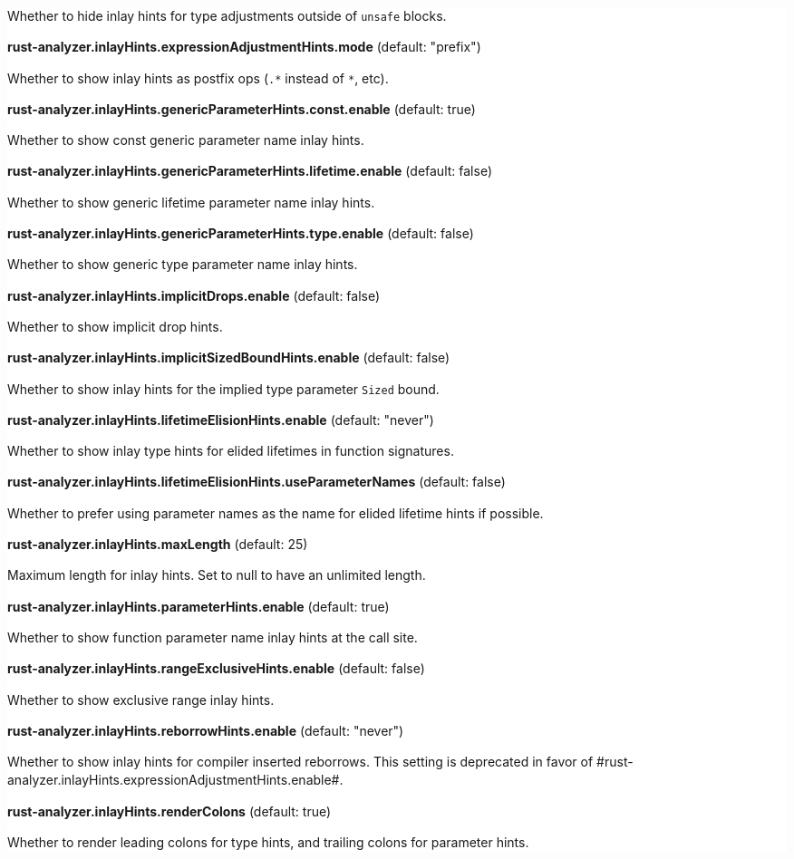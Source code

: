  Whether to hide inlay hints for type adjustments outside of `unsafe` blocks.


**rust-analyzer.inlayHints.expressionAdjustmentHints.mode** (default: "prefix")

 Whether to show inlay hints as postfix ops (`.*` instead of `*`, etc).


**rust-analyzer.inlayHints.genericParameterHints.const.enable** (default: true)

 Whether to show const generic parameter name inlay hints.


**rust-analyzer.inlayHints.genericParameterHints.lifetime.enable** (default: false)

 Whether to show generic lifetime parameter name inlay hints.


**rust-analyzer.inlayHints.genericParameterHints.type.enable** (default: false)

 Whether to show generic type parameter name inlay hints.


**rust-analyzer.inlayHints.implicitDrops.enable** (default: false)

 Whether to show implicit drop hints.


**rust-analyzer.inlayHints.implicitSizedBoundHints.enable** (default: false)

 Whether to show inlay hints for the implied type parameter `Sized` bound.


**rust-analyzer.inlayHints.lifetimeElisionHints.enable** (default: "never")

 Whether to show inlay type hints for elided lifetimes in function signatures.


**rust-analyzer.inlayHints.lifetimeElisionHints.useParameterNames** (default: false)

 Whether to prefer using parameter names as the name for elided lifetime hints if possible.


**rust-analyzer.inlayHints.maxLength** (default: 25)

 Maximum length for inlay hints. Set to null to have an unlimited length.


**rust-analyzer.inlayHints.parameterHints.enable** (default: true)

 Whether to show function parameter name inlay hints at the call
site.


**rust-analyzer.inlayHints.rangeExclusiveHints.enable** (default: false)

 Whether to show exclusive range inlay hints.


**rust-analyzer.inlayHints.reborrowHints.enable** (default: "never")

 Whether to show inlay hints for compiler inserted reborrows.
This setting is deprecated in favor of #rust-analyzer.inlayHints.expressionAdjustmentHints.enable#.


**rust-analyzer.inlayHints.renderColons** (default: true)

 Whether to render leading colons for type hints, and trailing colons for parameter hints.
